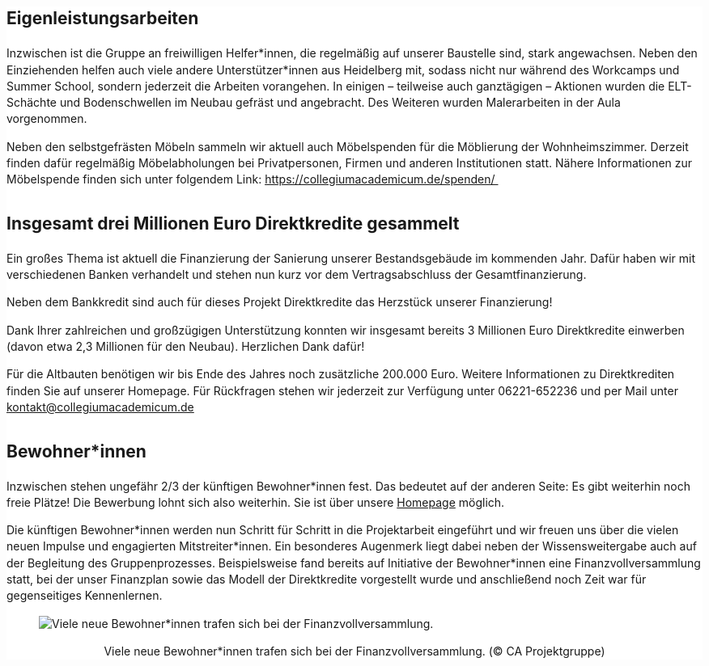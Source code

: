 ## Eigenleistungsarbeiten
Inzwischen ist die Gruppe an freiwilligen Helfer\*innen, die regelmäßig auf
unserer Baustelle sind, stark angewachsen. Neben den Einziehenden helfen auch
viele andere Unterstützer\*innen aus Heidelberg mit, sodass nicht nur während des
Workcamps und Summer School, sondern jederzeit die Arbeiten vorangehen. In
einigen – teilweise auch ganztägigen – Aktionen wurden die ELT-Schächte und
Bodenschwellen im Neubau gefräst und angebracht. Des Weiteren wurden
Malerarbeiten in der Aula vorgenommen. 

Neben den selbstgefrästen Möbeln sammeln wir aktuell auch Möbelspenden für die
Möblierung der Wohnheimszimmer. Derzeit finden dafür regelmäßig Möbelabholungen
bei Privatpersonen, Firmen und anderen Institutionen statt. Nähere Informationen
zur Möbelspende finden sich unter folgendem Link:
https://collegiumacademicum.de/spenden/ 

## Insgesamt drei Millionen Euro Direktkredite gesammelt
Ein großes Thema ist aktuell die Finanzierung der Sanierung unserer
Bestandsgebäude im kommenden Jahr. Dafür haben wir mit verschiedenen Banken
verhandelt und stehen nun kurz vor dem Vertragsabschluss der Gesamtfinanzierung.

Neben dem Bankkredit sind auch für dieses Projekt Direktkredite das Herzstück
unserer Finanzierung!

Dank Ihrer zahlreichen und großzügigen Unterstützung konnten wir insgesamt
bereits 3 Millionen Euro Direktkredite einwerben (davon etwa 2,3 Millionen für
den Neubau). Herzlichen Dank dafür!

Für die Altbauten benötigen wir bis Ende des Jahres noch zusätzliche 200.000
Euro. Weitere Informationen zu Direktkrediten finden Sie auf unserer Homepage.
Für Rückfragen stehen wir jederzeit zur Verfügung unter 06221-652236 und per
Mail unter
[kontakt@collegiumacademicum.de](mailto:kontakt@collegiumacademicum.de)

## Bewohner\*innen
Inzwischen stehen ungefähr 2/3 der künftigen Bewohner\*innen fest. Das bedeutet
auf der anderen Seite: Es gibt weiterhin noch freie Plätze! Die Bewerbung lohnt
sich also weiterhin. Sie ist über unsere
[Homepage](https://collegiumacademicum.de/bewerbung/) möglich.

Die künftigen Bewohner\*innen werden nun Schritt für Schritt in die
Projektarbeit eingeführt und wir freuen uns über die vielen neuen Impulse und
engagierten Mitstreiter\*innen. Ein besonderes Augenmerk liegt dabei neben der
Wissensweitergabe auch auf der Begleitung des Gruppenprozesses. Beispielsweise
fand bereits auf Initiative der Bewohner*innen eine Finanzvollversammlung statt,
bei der unser Finanzplan sowie das Modell der Direktkredite vorgestellt wurde
und anschließend noch Zeit war für gegenseitiges Kennenlernen.

<figure>
<img alt="Viele neue Bewohner*innen trafen sich bei der Finanzvollversammlung." src="/newsletter/neue_bewohnerinnen.jpg" width="100%" />
<figcaption style="text-align:center;">
<p>Viele neue Bewohner*innen trafen sich bei der Finanzvollversammlung. (&#169;
CA Projektgruppe)</p>
</figcaption>
</figure>
